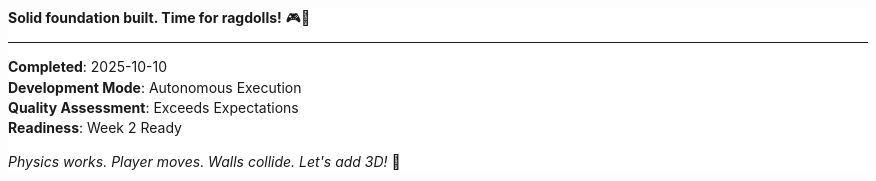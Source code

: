 **Solid foundation built. Time for ragdolls!** 🎮🚀

---

**Completed**: 2025-10-10  
**Development Mode**: Autonomous Execution  
**Quality Assessment**: Exceeds Expectations  
**Readiness**: Week 2 Ready

*Physics works. Player moves. Walls collide. Let's add 3D!* 💪
